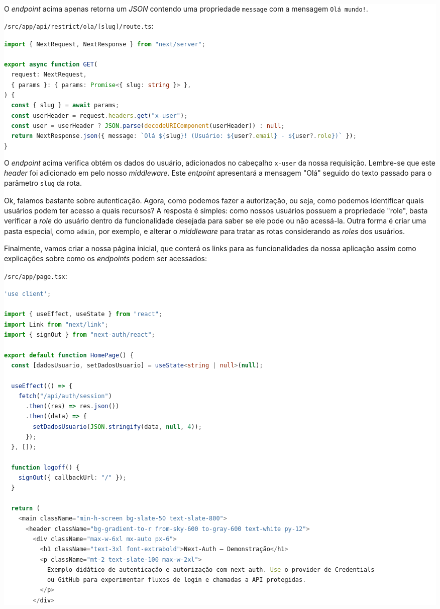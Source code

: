O *endpoint* acima apenas retorna um *JSON* contendo uma propriedade `message` com a mensagem `Olá mundo!`.

`/src/app/api/restrict/ola/[slug]/route.ts`:
```ts
import { NextRequest, NextResponse } from "next/server";

export async function GET(
  request: NextRequest,
  { params }: { params: Promise<{ slug: string }> },
) {
  const { slug } = await params;
  const userHeader = request.headers.get("x-user");
  const user = userHeader ? JSON.parse(decodeURIComponent(userHeader)) : null;
  return NextResponse.json({ message: `Olá ${slug}! (Usuário: ${user?.email} - ${user?.role})` });
}
```

O *endpoint* acima verifica obtém os dados do usuário, adicionados no cabeçalho `x-user` da nossa requisição. Lembre-se que este *header* foi adicionado em pelo nosso *middleware*. Este *entpoint* apresentará a mensagem "Olá" seguido do texto passado para o parâmetro `slug` da rota.

Ok, falamos bastante sobre autenticação. Agora, como podemos fazer a autorização, ou seja, como podemos identificar quais usuários podem ter acesso a quais recursos? A resposta é simples: como nossos usuários possuem a propriedade "role", basta verificar a *role* do usuário dentro da funcionalidade desejada para saber se ele pode ou não acessá-la. Outra forma é criar uma pasta especial, como `admin`, por exemplo, e alterar o *middleware* para tratar as rotas considerando as *roles* dos usuários.

Finalmente, vamos criar a nossa página inicial, que conterá os links para as funcionalidades da nossa aplicação assim como explicações sobre como os *endpoints* podem ser acessados:

`/src/app/page.tsx`:
```ts
'use client';

import { useEffect, useState } from "react";
import Link from "next/link";
import { signOut } from "next-auth/react";

export default function HomePage() {
  const [dadosUsuario, setDadosUsuario] = useState<string | null>(null);

  useEffect(() => {
    fetch("/api/auth/session")
      .then((res) => res.json())
      .then((data) => {
        setDadosUsuario(JSON.stringify(data, null, 4));
      });
  }, []);

  function logoff() {
    signOut({ callbackUrl: "/" });
  }

  return (
    <main className="min-h-screen bg-slate-50 text-slate-800">
      <header className="bg-gradient-to-r from-sky-600 to-gray-600 text-white py-12">
        <div className="max-w-6xl mx-auto px-6">
          <h1 className="text-3xl font-extrabold">Next‑Auth — Demonstração</h1>
          <p className="mt-2 text-slate-100 max-w-2xl">
            Exemplo didático de autenticação e autorização com next-auth. Use o provider de Credentials
            ou GitHub para experimentar fluxos de login e chamadas a API protegidas.
          </p>
        </div>
```